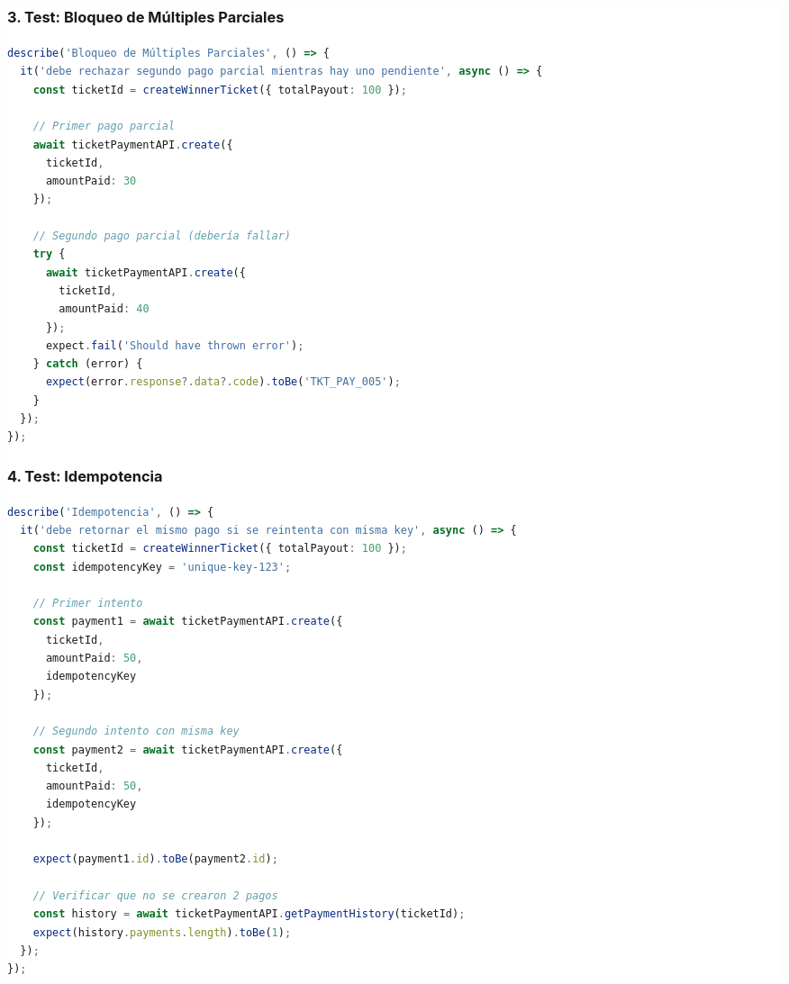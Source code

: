 ### 3. Test: Bloqueo de Múltiples Parciales

```typescript
describe('Bloqueo de Múltiples Parciales', () => {
  it('debe rechazar segundo pago parcial mientras hay uno pendiente', async () => {
    const ticketId = createWinnerTicket({ totalPayout: 100 });

    // Primer pago parcial
    await ticketPaymentAPI.create({
      ticketId,
      amountPaid: 30
    });

    // Segundo pago parcial (debería fallar)
    try {
      await ticketPaymentAPI.create({
        ticketId,
        amountPaid: 40
      });
      expect.fail('Should have thrown error');
    } catch (error) {
      expect(error.response?.data?.code).toBe('TKT_PAY_005');
    }
  });
});
```

### 4. Test: Idempotencia

```typescript
describe('Idempotencia', () => {
  it('debe retornar el mismo pago si se reintenta con misma key', async () => {
    const ticketId = createWinnerTicket({ totalPayout: 100 });
    const idempotencyKey = 'unique-key-123';

    // Primer intento
    const payment1 = await ticketPaymentAPI.create({
      ticketId,
      amountPaid: 50,
      idempotencyKey
    });

    // Segundo intento con misma key
    const payment2 = await ticketPaymentAPI.create({
      ticketId,
      amountPaid: 50,
      idempotencyKey
    });

    expect(payment1.id).toBe(payment2.id);

    // Verificar que no se crearon 2 pagos
    const history = await ticketPaymentAPI.getPaymentHistory(ticketId);
    expect(history.payments.length).toBe(1);
  });
});
```
